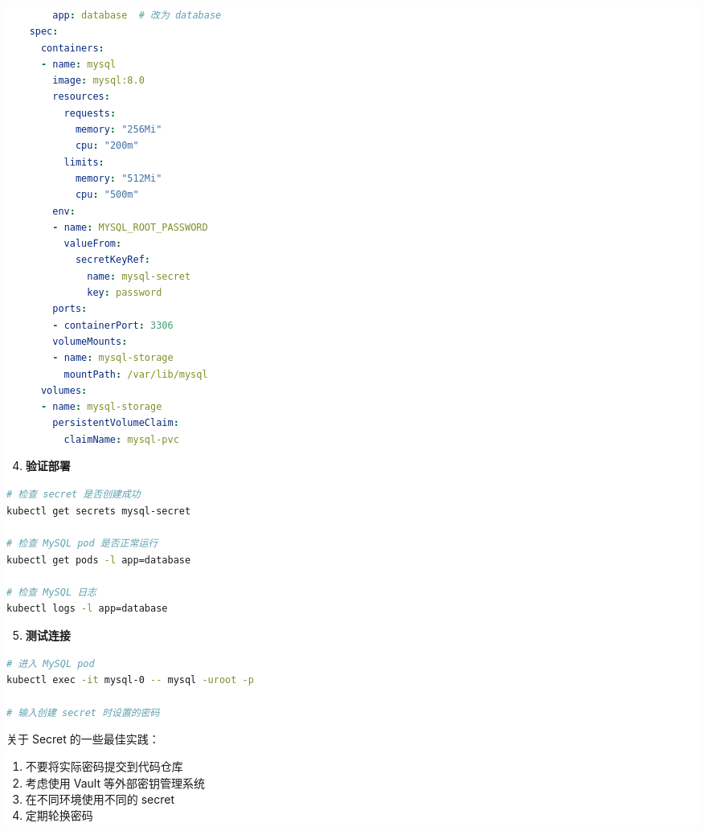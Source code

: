 `````yaml:mysql.yaml
        app: database  # 改为 database
    spec:
      containers:
      - name: mysql
        image: mysql:8.0
        resources:
          requests:
            memory: "256Mi"
            cpu: "200m"
          limits:
            memory: "512Mi"
            cpu: "500m"
        env:
        - name: MYSQL_ROOT_PASSWORD
          valueFrom:
            secretKeyRef:
              name: mysql-secret
              key: password
        ports:
        - containerPort: 3306
        volumeMounts:
        - name: mysql-storage
          mountPath: /var/lib/mysql
      volumes:
      - name: mysql-storage
        persistentVolumeClaim:
          claimName: mysql-pvc
`````

4. **验证部署**
```bash
# 检查 secret 是否创建成功
kubectl get secrets mysql-secret

# 检查 MySQL pod 是否正常运行
kubectl get pods -l app=database

# 检查 MySQL 日志
kubectl logs -l app=database
```

5. **测试连接**
```bash
# 进入 MySQL pod
kubectl exec -it mysql-0 -- mysql -uroot -p

# 输入创建 secret 时设置的密码
```

关于 Secret 的一些最佳实践：
1. 不要将实际密码提交到代码仓库
2. 考虑使用 Vault 等外部密钥管理系统
3. 在不同环境使用不同的 secret
4. 定期轮换密码
